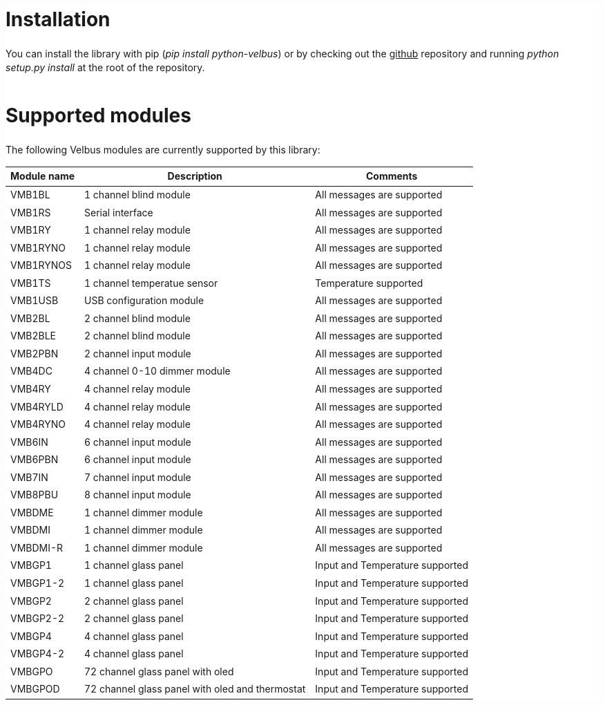 # Installation

You can install the library with pip (*pip install python-velbus*) or by checking out the [github](https://github.com/thomasdelaet/python-velbus) repository and running *python setup.py install* at the root of the repository.

# Supported modules

The following Velbus modules are currently supported by this library:

| Module name | Description | Comments |
| ----------- | ----------- | -------- |
| VMB1BL | 1 channel blind module | All messages are supported |
| VMB1RS | Serial interface | All messages are supported |
| VMB1RY | 1 channel relay module | All messages are supported |
| VMB1RYNO | 1 channel relay module | All messages are supported |
| VMB1RYNOS | 1 channel relay module | All messages are supported |
| VMB1TS | 1 channel temperatue sensor | Temperature supported |
| VMB1USB | USB configuration module | All messages are supported |
| VMB2BL | 2 channel blind module | All messages are supported |
| VMB2BLE | 2 channel blind module | All messages are supported |
| VMB2PBN | 2 channel input module | All messages are supported |
| VMB4DC | 4 channel 0-10 dimmer module |All messages are supported |
| VMB4RY | 4 channel relay module | All messages are supported |
| VMB4RYLD | 4 channel relay module | All messages are supported |
| VMB4RYNO | 4 channel relay module | All messages are supported |
| VMB6IN | 6 channel input module | All messages are supported |
| VMB6PBN | 6 channel input module | All messages are supported |
| VMB7IN | 7 channel input module | All messages are supported |
| VMB8PBU | 8 channel input module | All messages are supported |
| VMBDME | 1 channel dimmer module | All messages are supported |
| VMBDMI | 1 channel dimmer module | All messages are supported |
| VMBDMI-R | 1 channel dimmer module | All messages are supported |
| VMBGP1 | 1 channel glass panel | Input and Temperature supported |
| VMBGP1-2 | 1 channel glass panel | Input and Temperature supported |
| VMBGP2 | 2 channel glass panel | Input and Temperature supported |
| VMBGP2-2 | 2 channel glass panel | Input and Temperature supported |
| VMBGP4 | 4 channel glass panel | Input and Temperature supported |
| VMBGP4-2 | 4 channel glass panel | Input and Temperature supported |
| VMBGPO | 72 channel glass panel with oled | Input and Temperature supported |
| VMBGPOD | 72 channel glass panel with oled and thermostat | Input and Temperature supported |